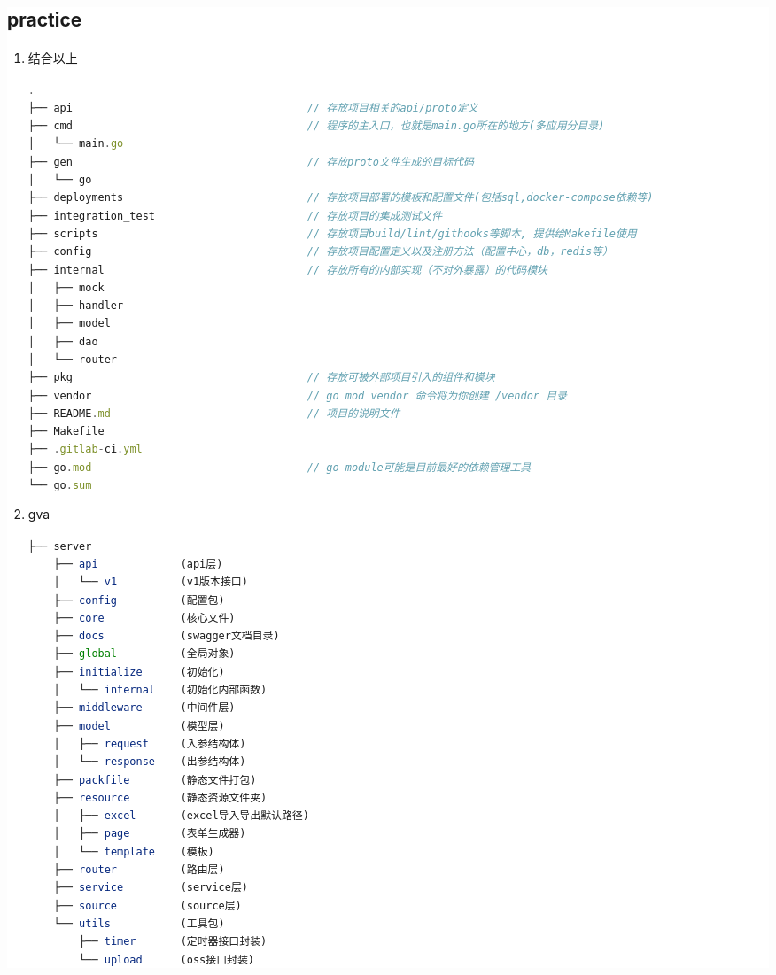 ## practice

1. 结合以上

   ```js
   .
   ├── api                                     // 存放项目相关的api/proto定义
   ├── cmd                                     // 程序的主入口，也就是main.go所在的地方(多应用分目录)
   │   └── main.go
   ├── gen                                     // 存放proto文件生成的目标代码
   │   └── go
   ├── deployments                             // 存放项目部署的模板和配置文件(包括sql,docker-compose依赖等)
   ├── integration_test                        // 存放项目的集成测试文件
   ├── scripts                                 // 存放项目build/lint/githooks等脚本, 提供给Makefile使用
   ├── config                                  // 存放项目配置定义以及注册方法（配置中心，db，redis等）
   ├── internal                                // 存放所有的内部实现（不对外暴露）的代码模块
   │   ├── mock
   │   ├── handler
   │   ├── model
   │   ├── dao
   │   └── router
   ├── pkg                                     // 存放可被外部项目引入的组件和模块
   ├── vendor                                  // go mod vendor 命令将为你创建 /vendor 目录
   ├── README.md                               // 项目的说明文件
   ├── Makefile
   ├── .gitlab-ci.yml
   ├── go.mod                                  // go module可能是目前最好的依赖管理工具
   └── go.sum
   ```

2. gva

   ```js
   ├── server
       ├── api             (api层)
       │   └── v1          (v1版本接口)
       ├── config          (配置包)
       ├── core            (核心文件)
       ├── docs            (swagger文档目录)
       ├── global          (全局对象)
       ├── initialize      (初始化)
       │   └── internal    (初始化内部函数)
       ├── middleware      (中间件层)
       ├── model           (模型层)
       │   ├── request     (入参结构体)
       │   └── response    (出参结构体)
       ├── packfile        (静态文件打包)
       ├── resource        (静态资源文件夹)
       │   ├── excel       (excel导入导出默认路径)
       │   ├── page        (表单生成器)
       │   └── template    (模板)
       ├── router          (路由层)
       ├── service         (service层)
       ├── source          (source层)
       └── utils           (工具包)
           ├── timer       (定时器接口封装)
           └── upload      (oss接口封装)
   ```

